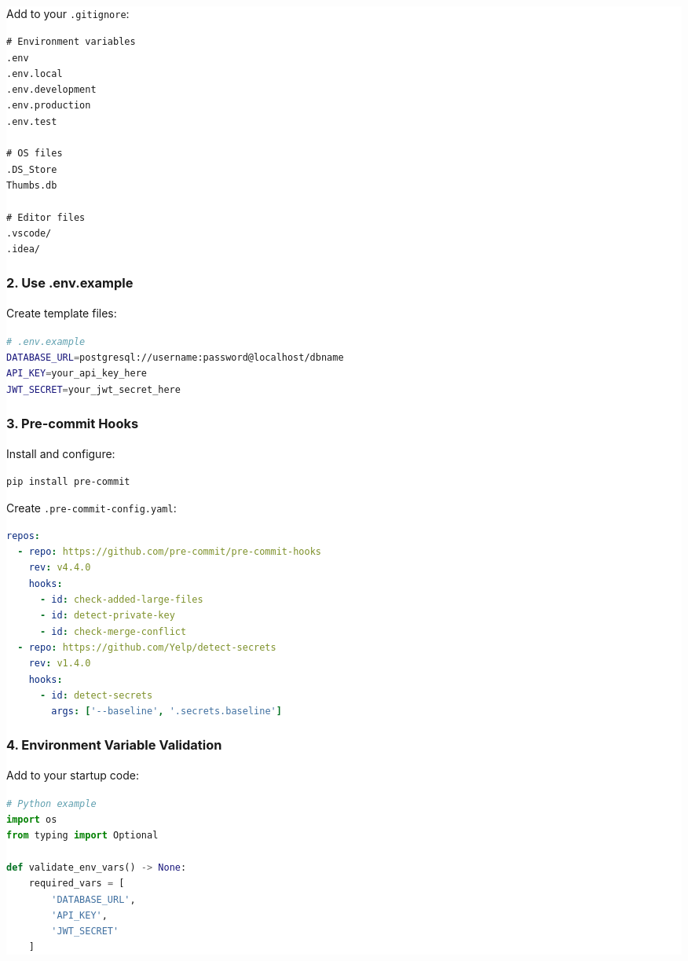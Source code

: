 Add to your `.gitignore`:
```gitignore
# Environment variables
.env
.env.local
.env.development
.env.production
.env.test

# OS files
.DS_Store
Thumbs.db

# Editor files
.vscode/
.idea/
```

### 2. Use .env.example

Create template files:
```bash
# .env.example
DATABASE_URL=postgresql://username:password@localhost/dbname
API_KEY=your_api_key_here
JWT_SECRET=your_jwt_secret_here
```

### 3. Pre-commit Hooks

Install and configure:
```bash
pip install pre-commit
```

Create `.pre-commit-config.yaml`:
```yaml
repos:
  - repo: https://github.com/pre-commit/pre-commit-hooks
    rev: v4.4.0
    hooks:
      - id: check-added-large-files
      - id: detect-private-key
      - id: check-merge-conflict
  - repo: https://github.com/Yelp/detect-secrets
    rev: v1.4.0
    hooks:
      - id: detect-secrets
        args: ['--baseline', '.secrets.baseline']
```

### 4. Environment Variable Validation

Add to your startup code:
```python
# Python example
import os
from typing import Optional

def validate_env_vars() -> None:
    required_vars = [
        'DATABASE_URL',
        'API_KEY',
        'JWT_SECRET'
    ]

```